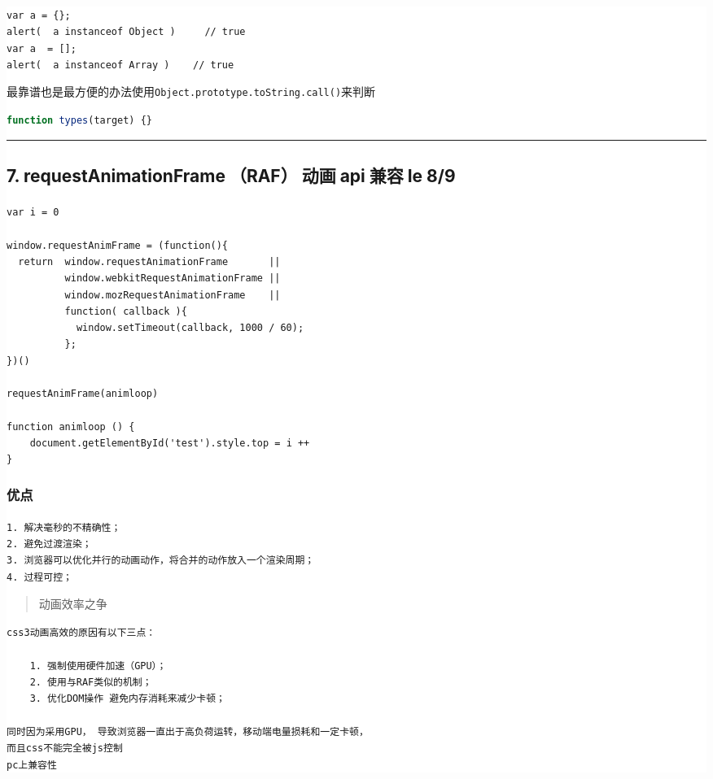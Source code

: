 ```
var a = {};
alert(  a instanceof Object )     // true
var a  = [];
alert(  a instanceof Array )    // true
```

最靠谱也是最方便的办法使用`Object.prototype.toString.call()`来判断

```javascript
function types(target) {}
```

---

## 7. requestAnimationFrame （RAF） 动画 api 兼容 Ie 8/9

```
var i = 0

window.requestAnimFrame = (function(){
  return  window.requestAnimationFrame       ||
          window.webkitRequestAnimationFrame ||
          window.mozRequestAnimationFrame    ||
          function( callback ){
            window.setTimeout(callback, 1000 / 60);
          };
})()

requestAnimFrame(animloop)

function animloop () {
    document.getElementById('test').style.top = i ++
}

```

### 优点

    1. 解决毫秒的不精确性；
    2. 避免过渡渲染；
    3. 浏览器可以优化并行的动画动作，将合并的动作放入一个渲染周期；
    4. 过程可控；

> 动画效率之争

    css3动画高效的原因有以下三点：

        1. 强制使用硬件加速（GPU）；
        2. 使用与RAF类似的机制；
        3. 优化DOM操作 避免内存消耗来减少卡顿；

    同时因为采用GPU， 导致浏览器一直出于高负荷运转，移动端电量损耗和一定卡顿，
    而且css不能完全被js控制
    pc上兼容性

